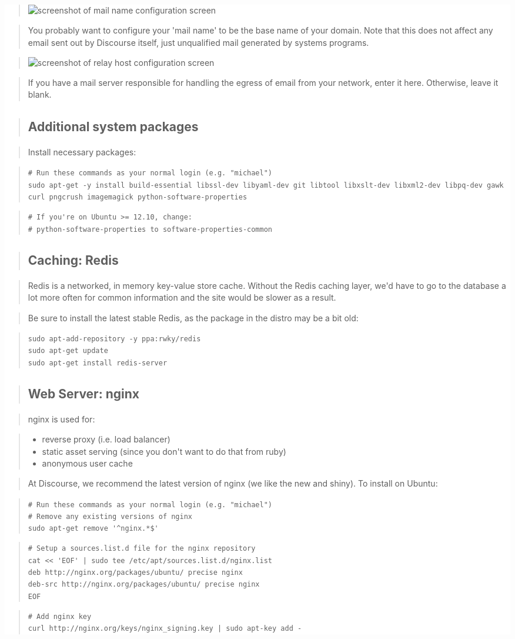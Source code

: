 > ![screenshot of mail name configuration screen](https://raw.github.com/discourse/discourse-docimages/master/install/ubuntu%20-%20install%20-%20mail_2%20mailname.png)

> You probably want to configure your 'mail name' to be the base name of your domain. Note that this does not affect any email sent out by Discourse itself, just unqualified mail generated by systems programs.

> ![screenshot of relay host configuration screen](https://raw.github.com/discourse/discourse-docimages/master/install/ubuntu%20-%20install%20-%20mail_3%20relayconfig.png)

> If you have a mail server responsible for handling the egress of email from your network, enter it here. Otherwise, leave it blank.

> ## Additional system packages

> Install necessary packages:

>     # Run these commands as your normal login (e.g. "michael")
>     sudo apt-get -y install build-essential libssl-dev libyaml-dev git libtool libxslt-dev libxml2-dev libpq-dev gawk curl pngcrush imagemagick python-software-properties

>     # If you're on Ubuntu >= 12.10, change:
>     # python-software-properties to software-properties-common

> ## Caching: Redis

> Redis is a networked, in memory key-value store cache. Without the Redis caching layer, we'd have to go to the database a lot more often for common information and the site would be slower as a result.

> Be sure to install the latest stable Redis, as the package in the distro may be a bit old:

>     sudo apt-add-repository -y ppa:rwky/redis
>     sudo apt-get update
>     sudo apt-get install redis-server

> ## Web Server: nginx

> nginx is used for:

> * reverse proxy (i.e. load balancer)
> * static asset serving (since you don't want to do that from ruby)
> * anonymous user cache

> At Discourse, we recommend the latest version of nginx (we like the new and
> shiny). To install on Ubuntu:

>     # Run these commands as your normal login (e.g. "michael")
>     # Remove any existing versions of nginx
>     sudo apt-get remove '^nginx.*$'

>     # Setup a sources.list.d file for the nginx repository
>     cat << 'EOF' | sudo tee /etc/apt/sources.list.d/nginx.list
>     deb http://nginx.org/packages/ubuntu/ precise nginx
>     deb-src http://nginx.org/packages/ubuntu/ precise nginx
>     EOF

>     # Add nginx key
>     curl http://nginx.org/keys/nginx_signing.key | sudo apt-key add -
